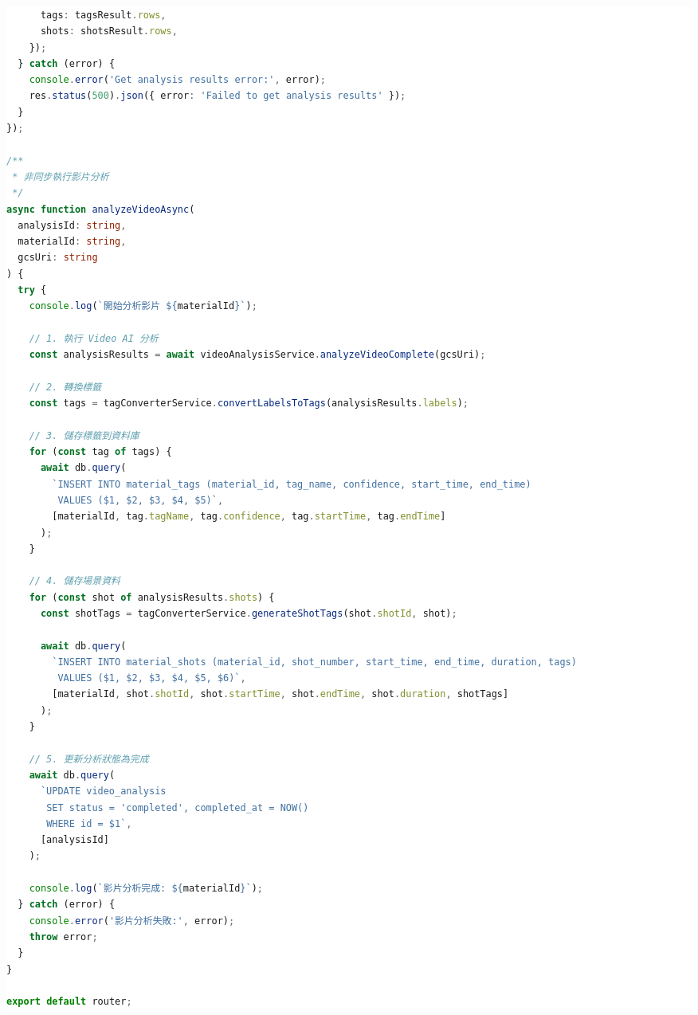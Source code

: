 ```typescript
      tags: tagsResult.rows,
      shots: shotsResult.rows,
    });
  } catch (error) {
    console.error('Get analysis results error:', error);
    res.status(500).json({ error: 'Failed to get analysis results' });
  }
});

/**
 * 非同步執行影片分析
 */
async function analyzeVideoAsync(
  analysisId: string,
  materialId: string,
  gcsUri: string
) {
  try {
    console.log(`開始分析影片 ${materialId}`);

    // 1. 執行 Video AI 分析
    const analysisResults = await videoAnalysisService.analyzeVideoComplete(gcsUri);

    // 2. 轉換標籤
    const tags = tagConverterService.convertLabelsToTags(analysisResults.labels);

    // 3. 儲存標籤到資料庫
    for (const tag of tags) {
      await db.query(
        `INSERT INTO material_tags (material_id, tag_name, confidence, start_time, end_time)
         VALUES ($1, $2, $3, $4, $5)`,
        [materialId, tag.tagName, tag.confidence, tag.startTime, tag.endTime]
      );
    }

    // 4. 儲存場景資料
    for (const shot of analysisResults.shots) {
      const shotTags = tagConverterService.generateShotTags(shot.shotId, shot);

      await db.query(
        `INSERT INTO material_shots (material_id, shot_number, start_time, end_time, duration, tags)
         VALUES ($1, $2, $3, $4, $5, $6)`,
        [materialId, shot.shotId, shot.startTime, shot.endTime, shot.duration, shotTags]
      );
    }

    // 5. 更新分析狀態為完成
    await db.query(
      `UPDATE video_analysis
       SET status = 'completed', completed_at = NOW()
       WHERE id = $1`,
      [analysisId]
    );

    console.log(`影片分析完成: ${materialId}`);
  } catch (error) {
    console.error('影片分析失敗:', error);
    throw error;
  }
}

export default router;
```